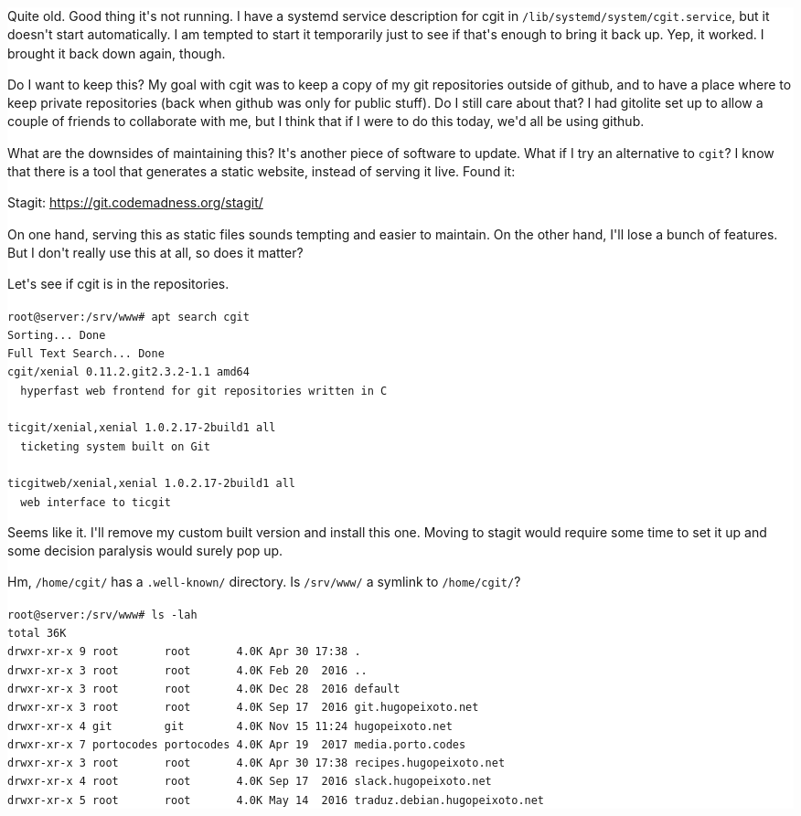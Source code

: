 Quite old. Good thing it's not running. I have a systemd service description
for cgit in `/lib/systemd/system/cgit.service`, but it doesn't start
automatically. I am tempted to start it temporarily just to see if that's
enough to bring it back up. Yep, it worked. I brought it back down again,
though.

Do I want to keep this? My goal with cgit was to keep a copy of my git
repositories outside of github, and to have a place where to keep private
repositories (back when github was only for public stuff). Do I still care
about that? I had gitolite set up to allow a couple of friends to collaborate
with me, but I think that if I were to do this today, we'd all be using github.

What are the downsides of maintaining this? It's another piece of software to
update. What if I try an alternative to `cgit`? I know that there is a tool
that generates a static website, instead of serving it live. Found it:

Stagit: <https://git.codemadness.org/stagit/>

On one hand, serving this as static files sounds tempting and easier to
maintain. On the other hand, I'll lose a bunch of features. But I don't really
use this at all, so does it matter?

Let's see if cgit is in the repositories.

~~~~terminal?prompt=$,#&output=plaintext%3ftoken=Text&lang=plaintext%3ftoken=Generic.Strong
root@server:/srv/www# apt search cgit
Sorting... Done
Full Text Search... Done
cgit/xenial 0.11.2.git2.3.2-1.1 amd64
  hyperfast web frontend for git repositories written in C

ticgit/xenial,xenial 1.0.2.17-2build1 all
  ticketing system built on Git

ticgitweb/xenial,xenial 1.0.2.17-2build1 all
  web interface to ticgit
~~~~

Seems like it. I'll remove my custom built version and install this one. Moving
to stagit would require some time to set it up and some decision paralysis
would surely pop up.

Hm, `/home/cgit/` has a `.well-known/` directory. Is `/srv/www/` a symlink to `/home/cgit/`?

~~~~terminal?prompt=$,#&output=plaintext%3ftoken=Text&lang=plaintext%3ftoken=Generic.Strong
root@server:/srv/www# ls -lah
total 36K
drwxr-xr-x 9 root       root       4.0K Apr 30 17:38 .
drwxr-xr-x 3 root       root       4.0K Feb 20  2016 ..
drwxr-xr-x 3 root       root       4.0K Dec 28  2016 default
drwxr-xr-x 3 root       root       4.0K Sep 17  2016 git.hugopeixoto.net
drwxr-xr-x 4 git        git        4.0K Nov 15 11:24 hugopeixoto.net
drwxr-xr-x 7 portocodes portocodes 4.0K Apr 19  2017 media.porto.codes
drwxr-xr-x 3 root       root       4.0K Apr 30 17:38 recipes.hugopeixoto.net
drwxr-xr-x 4 root       root       4.0K Sep 17  2016 slack.hugopeixoto.net
drwxr-xr-x 5 root       root       4.0K May 14  2016 traduz.debian.hugopeixoto.net
~~~~

